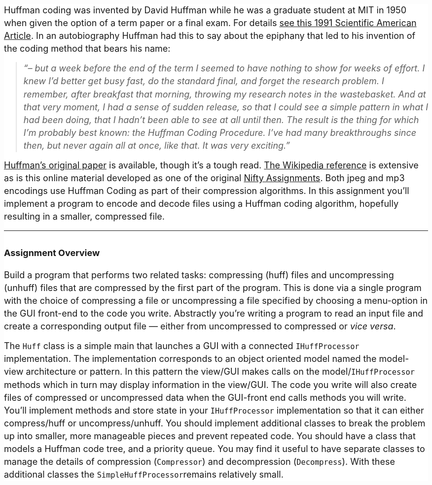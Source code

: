 <span style="font-size: large;">Huffman coding was invented by David Huffman while he was a graduate student at MIT in 1950 when given the option of a term paper or a final exam. For details <a href="http://www.huffmancoding.com/my-uncle/scientific-american" target="_blank" rel="nofollow noopener" data-saferedirecturl="https://www.google.com/url?q=http://www.huffmancoding.com/my-uncle/scientific-american&amp;source=gmail&amp;ust=1619291902554000&amp;usg=AFQjCNGqAFT6_N6yF5DQZEXcOmtDEvCpwA">see this 1991 Scientific American Article</a>. In an autobiography Huffman had this to say about the epiphany that led to his invention of the coding method that bears his name: </span>

<blockquote>

 <em><span style="font-size: large;">“– but a week before the end of the term I seemed to have nothing to show for weeks of effort. I knew I’d better get busy fast, do the standard final, and forget the research problem. I remember, after breakfast that morning, throwing my research notes in the wastebasket. And at that very moment, I had a sense of sudden release, so that I could see a simple pattern in what I had been doing, that I hadn’t been able to see at all until then. The result is the thing for which I’m probably best known: the Huffman Coding Procedure. I’ve had many breakthroughs since then, but never again all at once, like that. It was very exciting.” </span></em>

</blockquote>

<span style="font-size: large;"><a href="https://tinyurl.com/pckpeth" target="_blank" rel="nofollow noopener" data-saferedirecturl="https://www.google.com/url?q=http://tinyurl.com/pckpeth&amp;source=gmail&amp;ust=1619291902554000&amp;usg=AFQjCNFO54PwyCbffEsIX-8DLaj8paBeog">Huffman’s original paper</a> is available, though it’s a tough read. <a href="https://en.wikipedia.org/wiki/Huffman_coding" target="_blank" rel="nofollow noopener" data-saferedirecturl="https://www.google.com/url?q=http://en.wikipedia.org/wiki/Huffman_coding&amp;source=gmail&amp;ust=1619291902554000&amp;usg=AFQjCNHEkF3a8t5X8TbQgK8DfN-zeGj4DQ">The Wikipedia reference</a> is extensive as is this online material developed as one of the original <a href="http://nifty.stanford.edu/" target="_blank" rel="nofollow noopener" data-saferedirecturl="https://www.google.com/url?q=http://nifty.stanford.edu/&amp;source=gmail&amp;ust=1619291902554000&amp;usg=AFQjCNHFb3uBEPIP_Q120CgoglHB6uva6A">Nifty Assignments</a>. Both jpeg and mp3 encodings use Huffman Coding as part of their compression algorithms. In this assignment you’ll implement a program to encode and decode files using a Huffman coding algorithm, hopefully resulting in a smaller, compressed file.</span>

<hr>

<h2><span style="font-size: large;">Assignment Overview</span></h2>

<span style="font-size: large;">Build a program that performs two related tasks: compressing (huff) files and  uncompressing (unhuff) files that are compressed by the first part of the program. This is done via a single program with the choice of compressing a file or uncompressing a file specified by choosing a menu-option in the GUI front-end to the code you write. Abstractly you’re writing a program to read an input file and create a corresponding output file — either from uncompressed to compressed or <em>vice versa</em>. </span>

<span style="font-size: large;">The <code>Huff</code> class is a simple main that launches a GUI with a connected <code>IHuffProcessor</code> <wbr>implementation. The implementation corresponds to an object oriented model named the model-view architecture or pattern. In this pattern the view/GUI makes calls on the model/<code>IHuffProcessor</code> methods which in turn may display information in the view/GUI. The code you write will also create files of compressed or uncompressed data when the GUI-front end calls methods you will write. You’ll implement methods and store state in your <code>IHuffProcessor</code> <wbr>implementation so that it can either compress/huff or uncompress/unhuff. You should implement additional classes to break the problem up into smaller, more manageable pieces and prevent repeated code. You should have a class that models a Huffman code tree, and a priority queue. You may find it useful to have separate classes to manage the details of compression (<code>Compressor</code>) and decompression (<code>Decompress</code>). With these additional classes the <code>SimpleHuffProcessor</code>remains relatively small. </span>
